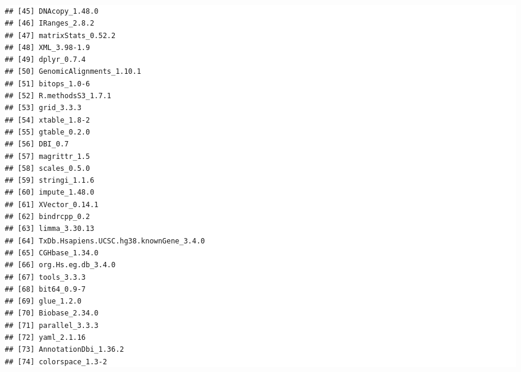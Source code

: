     ## [45] DNAcopy_1.48.0                         
    ## [46] IRanges_2.8.2                          
    ## [47] matrixStats_0.52.2                     
    ## [48] XML_3.98-1.9                           
    ## [49] dplyr_0.7.4                            
    ## [50] GenomicAlignments_1.10.1               
    ## [51] bitops_1.0-6                           
    ## [52] R.methodsS3_1.7.1                      
    ## [53] grid_3.3.3                             
    ## [54] xtable_1.8-2                           
    ## [55] gtable_0.2.0                           
    ## [56] DBI_0.7                                
    ## [57] magrittr_1.5                           
    ## [58] scales_0.5.0                           
    ## [59] stringi_1.1.6                          
    ## [60] impute_1.48.0                          
    ## [61] XVector_0.14.1                         
    ## [62] bindrcpp_0.2                           
    ## [63] limma_3.30.13                          
    ## [64] TxDb.Hsapiens.UCSC.hg38.knownGene_3.4.0
    ## [65] CGHbase_1.34.0                         
    ## [66] org.Hs.eg.db_3.4.0                     
    ## [67] tools_3.3.3                            
    ## [68] bit64_0.9-7                            
    ## [69] glue_1.2.0                             
    ## [70] Biobase_2.34.0                         
    ## [71] parallel_3.3.3                         
    ## [72] yaml_2.1.16                            
    ## [73] AnnotationDbi_1.36.2                   
    ## [74] colorspace_1.3-2                       